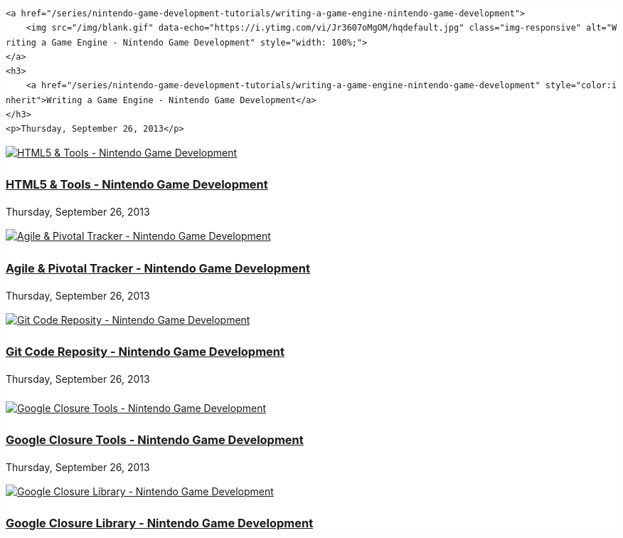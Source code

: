     <a href="/series/nintendo-game-development-tutorials/writing-a-game-engine-nintendo-game-development">
        <img src="/img/blank.gif" data-echo="https://i.ytimg.com/vi/Jr3607oMgOM/hqdefault.jpg" class="img-responsive" alt="Writing a Game Engine - Nintendo Game Development" style="width: 100%;">
    </a>
    <h3>
        <a href="/series/nintendo-game-development-tutorials/writing-a-game-engine-nintendo-game-development" style="color:inherit">Writing a Game Engine - Nintendo Game Development</a>
    </h3>
    <p>Thursday, September 26, 2013</p>
</div>
</div><div class="row" style="margin-bottom: 20px;">
<div class="col-xs-push-1 col-xs-10 col-sm-push-0 col-sm-4">
    <a href="/series/nintendo-game-development-tutorials/html5-tools-nintendo-game-development">
        <img src="/img/blank.gif" data-echo="https://i.ytimg.com/vi/3rVCp_OD1qw/hqdefault.jpg" class="img-responsive" alt="HTML5 & Tools - Nintendo Game Development" style="width: 100%;">
    </a>
    <h3>
        <a href="/series/nintendo-game-development-tutorials/html5-tools-nintendo-game-development" style="color:inherit">HTML5 & Tools - Nintendo Game Development</a>
    </h3>
    <p>Thursday, September 26, 2013</p>
</div><div class="col-xs-push-1 col-xs-10 col-sm-push-0 col-sm-4">
    <a href="/series/nintendo-game-development-tutorials/agile-pivotal-tracker-nintendo-game-development">
        <img src="/img/blank.gif" data-echo="https://i.ytimg.com/vi/H08ByDzWX0c/hqdefault.jpg" class="img-responsive" alt="Agile & Pivotal Tracker - Nintendo Game Development" style="width: 100%;">
    </a>
    <h3>
        <a href="/series/nintendo-game-development-tutorials/agile-pivotal-tracker-nintendo-game-development" style="color:inherit">Agile & Pivotal Tracker - Nintendo Game Development</a>
    </h3>
    <p>Thursday, September 26, 2013</p>
</div><div class="col-xs-push-1 col-xs-10 col-sm-push-0 col-sm-4">
    <a href="/series/nintendo-game-development-tutorials/git-code-reposity-nintendo-game-development">
        <img src="/img/blank.gif" data-echo="https://i.ytimg.com/vi/tc2NoTtUhSE/hqdefault.jpg" class="img-responsive" alt="Git Code Reposity - Nintendo Game Development" style="width: 100%;">
    </a>
    <h3>
        <a href="/series/nintendo-game-development-tutorials/git-code-reposity-nintendo-game-development" style="color:inherit">Git Code Reposity - Nintendo Game Development</a>
    </h3>
    <p>Thursday, September 26, 2013</p>
</div>
</div><div class="row" style="margin-bottom: 20px;">
<div class="col-xs-push-1 col-xs-10 col-sm-push-0 col-sm-4">
    <a href="/series/nintendo-game-development-tutorials/google-closure-tools-nintendo-game-development">
        <img src="/img/blank.gif" data-echo="https://i.ytimg.com/vi/mXO4yojVPFE/hqdefault.jpg" class="img-responsive" alt="Google Closure Tools - Nintendo Game Development" style="width: 100%;">
    </a>
    <h3>
        <a href="/series/nintendo-game-development-tutorials/google-closure-tools-nintendo-game-development" style="color:inherit">Google Closure Tools - Nintendo Game Development</a>
    </h3>
    <p>Thursday, September 26, 2013</p>
</div><div class="col-xs-push-1 col-xs-10 col-sm-push-0 col-sm-4">
    <a href="/series/nintendo-game-development-tutorials/google-closure-library-nintendo-game-development">
        <img src="/img/blank.gif" data-echo="https://i.ytimg.com/vi/bT-JkFCminw/hqdefault.jpg" class="img-responsive" alt="Google Closure Library - Nintendo Game Development" style="width: 100%;">
    </a>
    <h3>
        <a href="/series/nintendo-game-development-tutorials/google-closure-library-nintendo-game-development" style="color:inherit">Google Closure Library - Nintendo Game Development</a>
    </h3>
